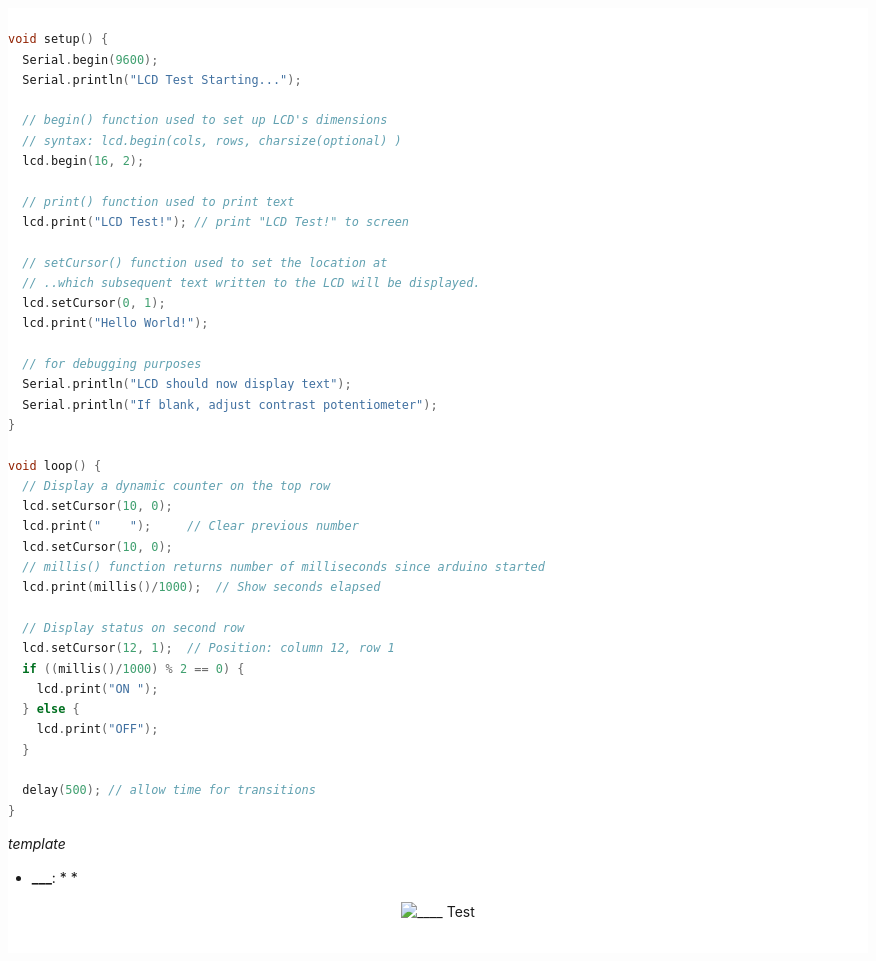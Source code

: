 ```c++

void setup() {
  Serial.begin(9600);
  Serial.println("LCD Test Starting...");
  
  // begin() function used to set up LCD's dimensions 
  // syntax: lcd.begin(cols, rows, charsize(optional) )
  lcd.begin(16, 2);
  
  // print() function used to print text
  lcd.print("LCD Test!"); // print "LCD Test!" to screen

  // setCursor() function used to set the location at 
  // ..which subsequent text written to the LCD will be displayed.
  lcd.setCursor(0, 1);  
  lcd.print("Hello World!");
  
  // for debugging purposes
  Serial.println("LCD should now display text");
  Serial.println("If blank, adjust contrast potentiometer");
}

void loop() {
  // Display a dynamic counter on the top row
  lcd.setCursor(10, 0);  
  lcd.print("    ");     // Clear previous number
  lcd.setCursor(10, 0);
  // millis() function returns number of milliseconds since arduino started
  lcd.print(millis()/1000);  // Show seconds elapsed
  
  // Display status on second row
  lcd.setCursor(12, 1);  // Position: column 12, row 1
  if ((millis()/1000) % 2 == 0) {
    lcd.print("ON ");
  } else {
    lcd.print("OFF");
  }
  
  delay(500); // allow time for transitions
}
```




*template*

- **___**:
  * 
  * 

<div style="text-align: center;">
  <img src="../images/___.JPEG" alt="____ Test" width="500" style="margin-bottom: 30px;"/>
</div>

```c++

```